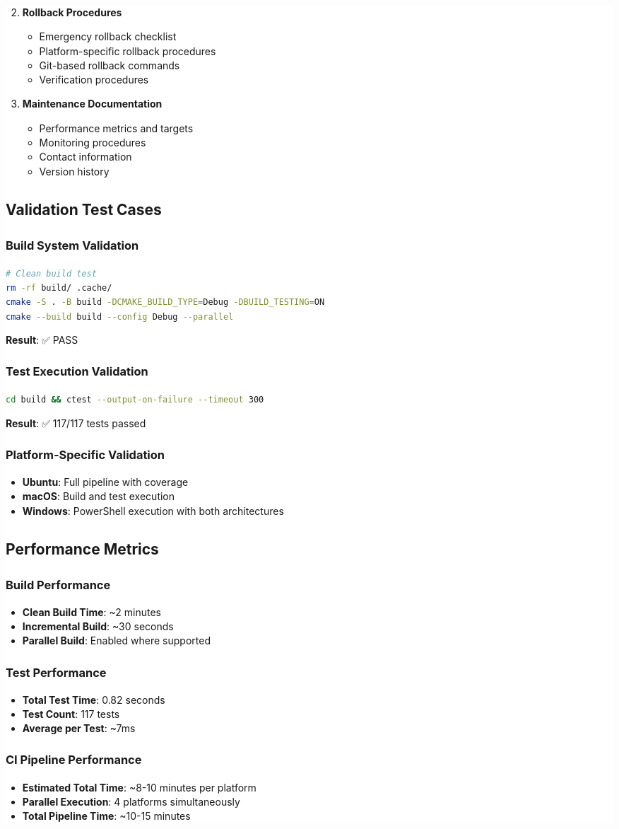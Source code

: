 2. **Rollback Procedures**
   - Emergency rollback checklist
   - Platform-specific rollback procedures
   - Git-based rollback commands
   - Verification procedures

3. **Maintenance Documentation**
   - Performance metrics and targets
   - Monitoring procedures
   - Contact information
   - Version history

## Validation Test Cases

### Build System Validation
```bash
# Clean build test
rm -rf build/ .cache/
cmake -S . -B build -DCMAKE_BUILD_TYPE=Debug -DBUILD_TESTING=ON
cmake --build build --config Debug --parallel
```
**Result**: ✅ PASS

### Test Execution Validation
```bash
cd build && ctest --output-on-failure --timeout 300
```
**Result**: ✅ 117/117 tests passed

### Platform-Specific Validation
- **Ubuntu**: Full pipeline with coverage
- **macOS**: Build and test execution
- **Windows**: PowerShell execution with both architectures

## Performance Metrics

### Build Performance
- **Clean Build Time**: ~2 minutes
- **Incremental Build**: ~30 seconds
- **Parallel Build**: Enabled where supported

### Test Performance
- **Total Test Time**: 0.82 seconds
- **Test Count**: 117 tests
- **Average per Test**: ~7ms

### CI Pipeline Performance
- **Estimated Total Time**: ~8-10 minutes per platform
- **Parallel Execution**: 4 platforms simultaneously
- **Total Pipeline Time**: ~10-15 minutes
